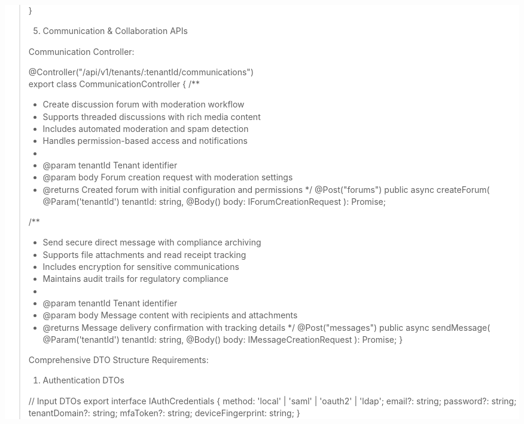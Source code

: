 > }
> 
> 
> 
> 5. Communication & Collaboration APIs
> 
> 
> 
> Communication Controller:
> 
> 
> 
> @Controller("/api/v1/tenants/:tenantId/communications")  
> export class CommunicationController {
>   /**
>    * Create discussion forum with moderation workflow
>    * Supports threaded discussions with rich media content
>    * Includes automated moderation and spam detection
>    * Handles permission-based access and notifications
>    * 
>    * @param tenantId Tenant identifier
>    * @param body Forum creation request with moderation settings
>    * @returns Created forum with initial configuration and permissions
>    */
>   @Post("forums")
>   public async createForum(
>     @Param('tenantId') tenantId: string,
>     @Body() body: IForumCreationRequest
>   ): Promise<IForumResponse>;
> 
>   /**
>    * Send secure direct message with compliance archiving
>    * Supports file attachments and read receipt tracking
>    * Includes encryption for sensitive communications
>    * Maintains audit trails for regulatory compliance
>    * 
>    * @param tenantId Tenant identifier
>    * @param body Message content with recipients and attachments
>    * @returns Message delivery confirmation with tracking details
>    */
>   @Post("messages")
>   public async sendMessage(
>     @Param('tenantId') tenantId: string,
>     @Body() body: IMessageCreationRequest
>   ): Promise<IMessageResponse>;
> }
> 
> 
> 
> Comprehensive DTO Structure Requirements:
> 
> 
> 1. Authentication DTOs
> 
> 
> // Input DTOs
> export interface IAuthCredentials {
>   method: 'local' | 'saml' | 'oauth2' | 'ldap';
>   email?: string;
>   password?: string;
>   tenantDomain?: string;
>   mfaToken?: string;
>   deviceFingerprint: string;
> }